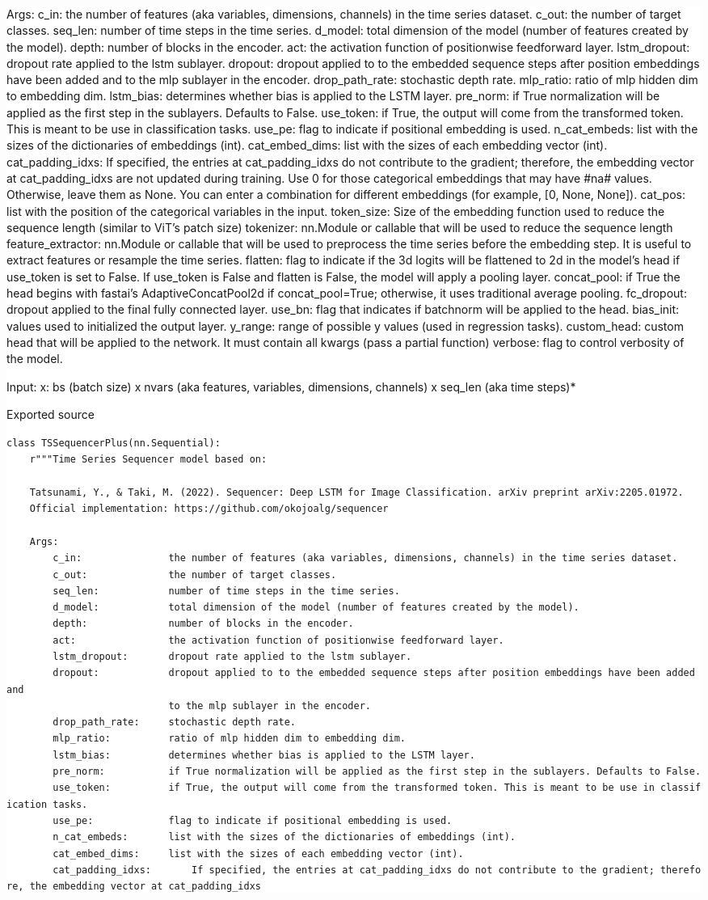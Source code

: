 Args: c_in: the number of features (aka variables, dimensions, channels) in the time series dataset. c_out: the number of target classes. seq_len: number of time steps in the time series. d_model: total dimension of the model (number of features created by the model). depth: number of blocks in the encoder. act: the activation function of positionwise feedforward layer. lstm_dropout: dropout rate applied to the lstm sublayer. dropout: dropout applied to to the embedded sequence steps after position embeddings have been added and to the mlp sublayer in the encoder. drop_path_rate: stochastic depth rate. mlp_ratio: ratio of mlp hidden dim to embedding dim. lstm_bias: determines whether bias is applied to the LSTM layer. pre_norm: if True normalization will be applied as the first step in the sublayers. Defaults to False. use_token: if True, the output will come from the transformed token. This is meant to be use in classification tasks. use_pe: flag to indicate if positional embedding is used. n_cat_embeds: list with the sizes of the dictionaries of embeddings (int). cat_embed_dims: list with the sizes of each embedding vector (int). cat_padding_idxs: If specified, the entries at cat_padding_idxs do not contribute to the gradient; therefore, the embedding vector at cat_padding_idxs are not updated during training. Use 0 for those categorical embeddings that may have #na# values. Otherwise, leave them as None. You can enter a combination for different embeddings (for example, [0, None, None]). cat_pos: list with the position of the categorical variables in the input. token_size: Size of the embedding function used to reduce the sequence length (similar to ViT’s patch size) tokenizer: nn.Module or callable that will be used to reduce the sequence length feature_extractor: nn.Module or callable that will be used to preprocess the time series before the embedding step. It is useful to extract features or resample the time series. flatten: flag to indicate if the 3d logits will be flattened to 2d in the model’s head if use_token is set to False. If use_token is False and flatten is False, the model will apply a pooling layer. concat_pool: if True the head begins with fastai’s AdaptiveConcatPool2d if concat_pool=True; otherwise, it uses traditional average pooling. fc_dropout: dropout applied to the final fully connected layer. use_bn: flag that indicates if batchnorm will be applied to the head. bias_init: values used to initialized the output layer. y_range: range of possible y values (used in regression tasks). custom_head: custom head that will be applied to the network. It must contain all kwargs (pass a partial function) verbose: flag to control verbosity of the model.

Input: x: bs (batch size) x nvars (aka features, variables, dimensions, channels) x seq_len (aka time steps)*

Exported source
    
    
    class TSSequencerPlus(nn.Sequential):
        r"""Time Series Sequencer model based on:
    
        Tatsunami, Y., & Taki, M. (2022). Sequencer: Deep LSTM for Image Classification. arXiv preprint arXiv:2205.01972.
        Official implementation: https://github.com/okojoalg/sequencer
    
        Args:
            c_in:               the number of features (aka variables, dimensions, channels) in the time series dataset.
            c_out:              the number of target classes.
            seq_len:            number of time steps in the time series.
            d_model:            total dimension of the model (number of features created by the model).
            depth:              number of blocks in the encoder.
            act:                the activation function of positionwise feedforward layer.
            lstm_dropout:       dropout rate applied to the lstm sublayer.
            dropout:            dropout applied to to the embedded sequence steps after position embeddings have been added and
                                to the mlp sublayer in the encoder.
            drop_path_rate:     stochastic depth rate.
            mlp_ratio:          ratio of mlp hidden dim to embedding dim.
            lstm_bias:          determines whether bias is applied to the LSTM layer.
            pre_norm:           if True normalization will be applied as the first step in the sublayers. Defaults to False.
            use_token:          if True, the output will come from the transformed token. This is meant to be use in classification tasks.
            use_pe:             flag to indicate if positional embedding is used.
            n_cat_embeds:       list with the sizes of the dictionaries of embeddings (int).
            cat_embed_dims:     list with the sizes of each embedding vector (int).
            cat_padding_idxs:       If specified, the entries at cat_padding_idxs do not contribute to the gradient; therefore, the embedding vector at cat_padding_idxs